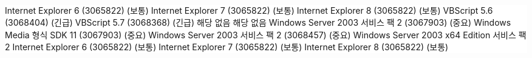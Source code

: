 </td>
<td style="border:1px solid black;">
Internet Explorer 6  
(3065822)  
(보통)  
Internet Explorer 7  
(3065822)  
(보통)  
Internet Explorer 8  
(3065822)  
(보통)

</td>
<td style="border:1px solid black;">
VBScript 5.6   
(3068404)  
(긴급)  
VBScript 5.7  
(3068368)  
(긴급)

</td>
<td style="border:1px solid black;">
해당 없음

</td>
<td style="border:1px solid black;">
해당 없음

</td>
<td style="border:1px solid black;">
Windows Server 2003 서비스 팩 2  
(3067903)  
(중요)  
Windows Media 형식 SDK 11  
(3067903)  
(중요)

</td>
<td style="border:1px solid black;">
Windows Server 2003 서비스 팩 2  
(3068457)  
(중요)

</td>
</tr>
<tr>
<td style="border:1px solid black;">
Windows Server 2003 x64 Edition 서비스 팩 2

</td>
<td style="border:1px solid black;">
Internet Explorer 6  
(3065822)  
(보통)  
Internet Explorer 7  
(3065822)  
(보통)  
Internet Explorer 8  
(3065822)  
(보통)
